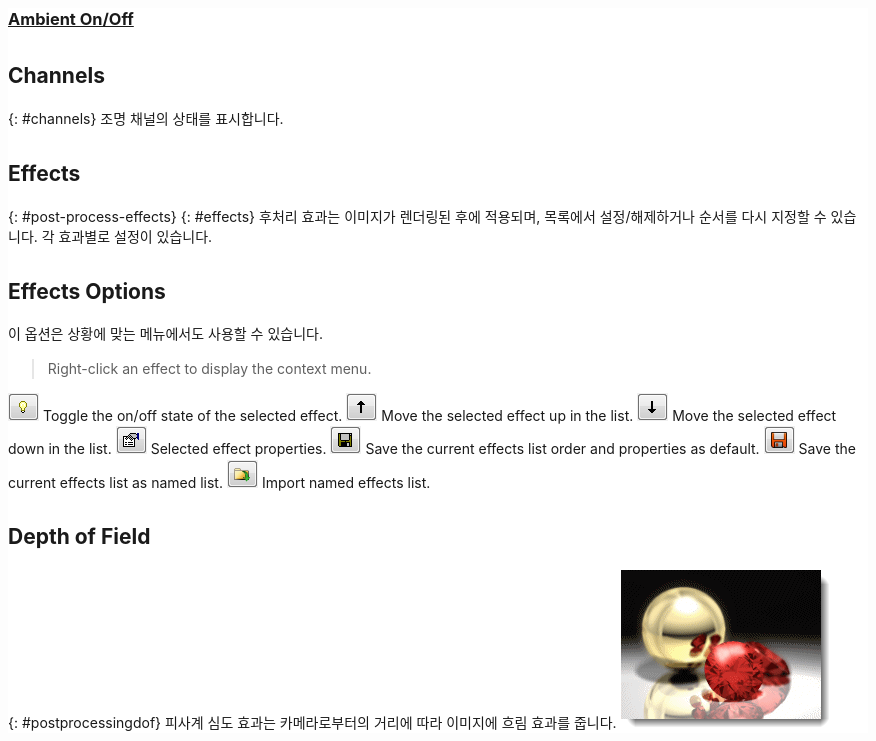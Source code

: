 ###  [Ambient On/Off](lighting-advanced-tab.html#ambient) 

## Channels
{: #channels}
조명 채널의 상태를 표시합니다.

## Effects
{: #post-process-effects}
{: #effects}
후처리 효과는 이미지가 렌더링된 후에 적용되며, 목록에서 설정/해제하거나 순서를 다시 지정할 수 있습니다. 각 효과별로 설정이 있습니다.

## Effects Options
이 옵션은 상황에 맞는 메뉴에서도 사용할 수 있습니다.

>Right-click an effect to display the context menu.

![images/toggleeffect.png](images/toggleeffect.png)Toggle the on/off state of the selected effect.
![images/moveup.png](images/moveup.png)Move the selected effect up in the list.
![images/movedown.png](images/movedown.png)Move the selected effect down in the list.
![images/effectproperties.png](images/effectproperties.png)Selected effect properties.
![images/savelistorderasdefault.png](images/savelistorderasdefault.png)Save the current effects list order and properties as default.
![images/savecurrenteffectslist.png](images/savecurrenteffectslist.png)Save the current effects list as named list.
![images/importnamedeffectslist.png](images/importnamedeffectslist.png)Import named effects list.

## Depth of Field
{: #postprocessingdof}
피사계 심도 효과는 카메라로부터의 거리에 따라 이미지에 흐림 효과를 줍니다.
![images/postprocessing-dof.png](images/postprocessing-dof.png)
